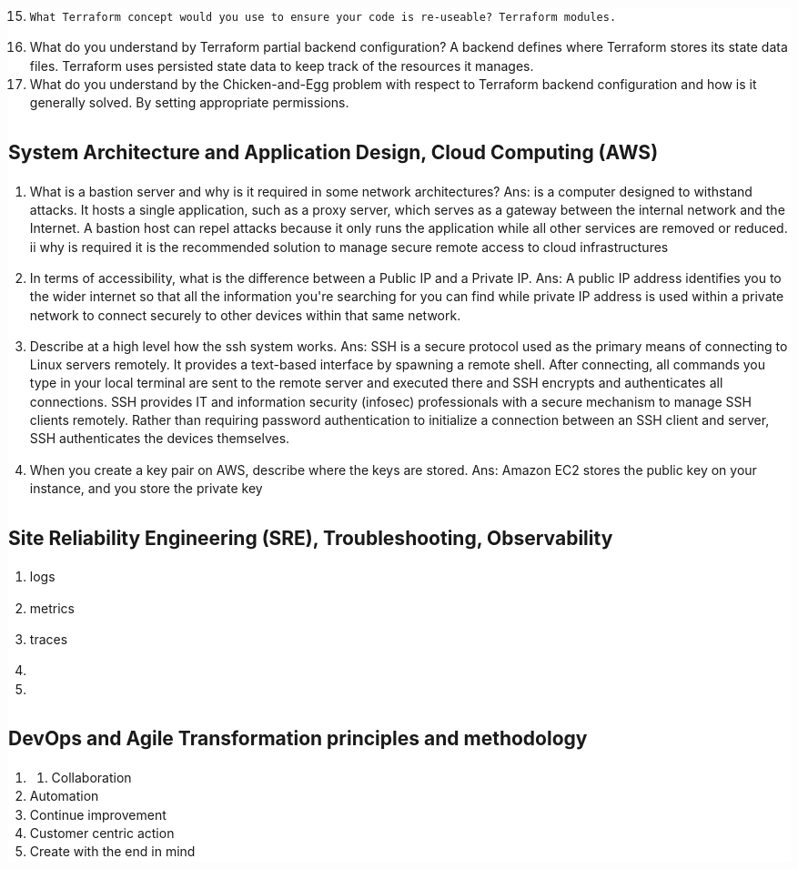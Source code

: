 15. 	What Terraform concept would you use to ensure your code is re-useable? Terraform modules.

16.	What do you understand by Terraform partial backend configuration? A backend defines where Terraform stores its state data files. Terraform uses persisted state data to keep track of the resources it manages.
17.	What do you understand by the Chicken-and-Egg problem with respect to Terraform backend configuration and how is it generally solved. By setting appropriate permissions.



## System Architecture and Application Design, Cloud Computing (AWS)

1.	What is a bastion server and why is it required in some network architectures? Ans: is a computer designed to withstand attacks. It hosts a single application, such as a proxy server, which serves as a gateway between the internal network and the Internet. A bastion host can repel attacks because it only runs the application while all other services are removed or reduced. ii why is required it is the recommended solution to manage secure remote access to cloud infrastructures

2.	In terms of accessibility, what is the difference between a Public IP and a Private IP. Ans: A public IP address identifies you to the wider internet so that all the information you're searching for you can find while private IP address is used within a private network to connect securely to other devices within that same network.
3.	Describe at a high level how the ssh system works. Ans: SSH is a secure protocol used as the primary means of connecting to Linux servers remotely. It provides a text-based interface by spawning a remote shell. After connecting, all commands you type in your local terminal are sent to the remote server and executed there and SSH encrypts and authenticates all connections. SSH provides IT and information security (infosec) professionals with a secure mechanism to manage SSH clients remotely. Rather than requiring password authentication to initialize a connection between an SSH client and server, SSH authenticates the devices themselves.
4.	When you create a key pair on AWS, describe where the keys are stored. Ans: Amazon EC2 stores the public key on your instance, and you store the private key


## Site Reliability Engineering (SRE), Troubleshooting, Observability

1. logs

2. metrics 

3. traces

4.

5.


## DevOps and Agile Transformation principles and methodology

1. 1.	Collaboration
2.	Automation
3.	Continue improvement
4.	Customer centric action
5.	Create with the end in mind
